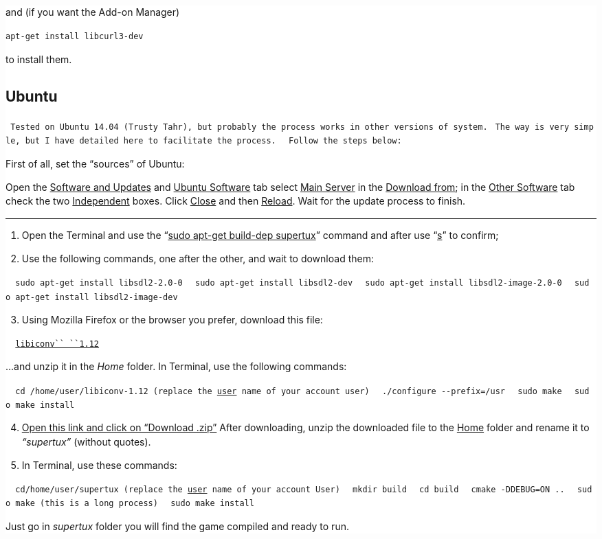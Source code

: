 and (if you want the Add-on Manager)

`apt-get install libcurl3-dev`

to install them.

Ubuntu
------

` Tested on Ubuntu 14.04 (Trusty Tahr), but probably the process works in other versions of system.`
` The way is very simple, but I have detailed here to facilitate the process. `
` Follow the steps below:`

First of all, set the “sources” of Ubuntu:

Open the [Software and Updates](Software_and_Updates "wikilink") and [Ubuntu Software](Ubuntu_Software "wikilink") tab select [Main Server](Main_Server "wikilink") in the [Download from](Download_from "wikilink"); in the [Other Software](Other_Software "wikilink") tab check the two [Independent](Independent "wikilink") boxes. Click [Close](Close "wikilink") and then [Reload](Reload "wikilink"). Wait for the update process to finish.

------------------------------------------------------------------------

1. Open the Terminal and use the “[sudo apt-get build-dep supertux](sudo_apt-get_build-dep_supertux "wikilink")” command and after use “[s](s "wikilink")” to confirm;

2. Use the following commands, one after the other, and wait to download them:

`  sudo apt-get install libsdl2-2.0-0`
`  sudo apt-get install libsdl2-dev`
`  sudo apt-get install libsdl2-image-2.0-0`
`  sudo apt-get install libsdl2-image-dev`

3. Using Mozilla Firefox or the browser you prefer, download this file:

`  `[`libiconv`` ``1.12`](http://ftp.gnu.org/gnu/libiconv/libiconv-1.12.tar.gz)

...and unzip it in the *Home* folder. In Terminal, use the following commands:

`  cd /home/user/libiconv-1.12 (replace the `[`user`](user "wikilink")` name of your account user)`
`  ./configure --prefix=/usr`
`  sudo make`
`  sudo make install`

4. [Open this link and click on “Download .zip”](https://code.google.com/p/supertux/source/browse/) After downloading, unzip the downloaded file to the [Home](Home "wikilink") folder and rename it to *“supertux”* (without quotes).

5. In Terminal, use these commands:

`  cd/home/user/supertux (replace the `[`user`](user "wikilink")` name of your account User)`
`  mkdir build`
`  cd build`
`  cmake -DDEBUG=ON ..`
`  sudo make (this is a long process)`
`  sudo make install`

Just go in *supertux* folder you will find the game compiled and ready to run.

